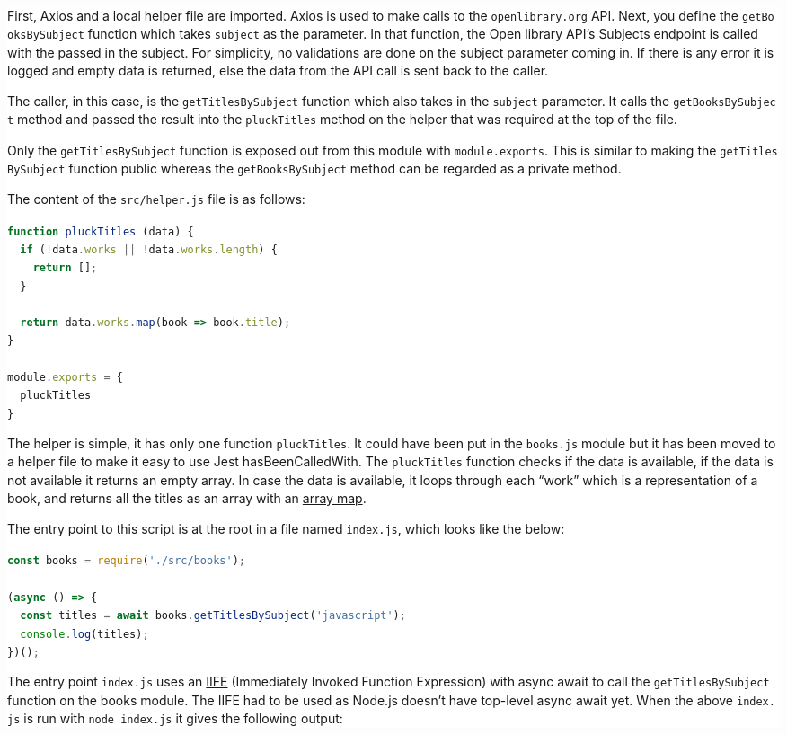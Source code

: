 First, Axios and a local helper file are imported. Axios is used to make calls to the `openlibrary.org` API. Next, you define the `getBooksBySubject` function which takes `subject` as the parameter. In that function, the Open library API’s [Subjects endpoint](https://openlibrary.org/dev/docs/api/subjects) is called with the passed in the subject. For simplicity, no validations are done on the subject parameter coming in. If there is any error it is logged and empty data is returned, else the data from the API call is sent back to the caller.

The caller, in this case, is the `getTitlesBySubject` function which also takes in the `subject` parameter. It calls the `getBooksBySubject` method and passed the result into the `pluckTitles` method on the helper that was required at the top of the file.

Only the `getTitlesBySubject` function is exposed out from this module with `module.exports`. This is similar to making the `getTitlesBySubject` function public whereas the `getBooksBySubject` method can be regarded as a private method.

The content of the `src/helper.js` file is as follows:

```js
function pluckTitles (data) {
  if (!data.works || !data.works.length) {
    return [];
  }

  return data.works.map(book => book.title);
}

module.exports = {
  pluckTitles
}
```

The helper is simple, it has only one function `pluckTitles`. It could have been put in the `books.js` module but it has been moved to a helper file to make it easy to use Jest hasBeenCalledWith. The `pluckTitles` function checks if the data is available, if the data is not available it returns an empty array. In case the data is available, it loops through each “work” which is a representation of a book, and returns all the titles as an array with an [array map](/blog/2021/03/javascript-array-functions/#map).

The entry point to this script is at the root in a file named `index.js`, which looks like the below:

```js
const books = require('./src/books');

(async () => {
  const titles = await books.getTitlesBySubject('javascript');
  console.log(titles);
})();
```

The entry point `index.js` uses an [IIFE](https://developer.mozilla.org/en-US/docs/Glossary/IIFE) (Immediately Invoked Function Expression) with async await to call the `getTitlesBySubject` function on the books module. The IIFE had to be used as Node.js doesn’t have top-level async await yet. When the above `index.js` is run with `node index.js` it gives the following output:
